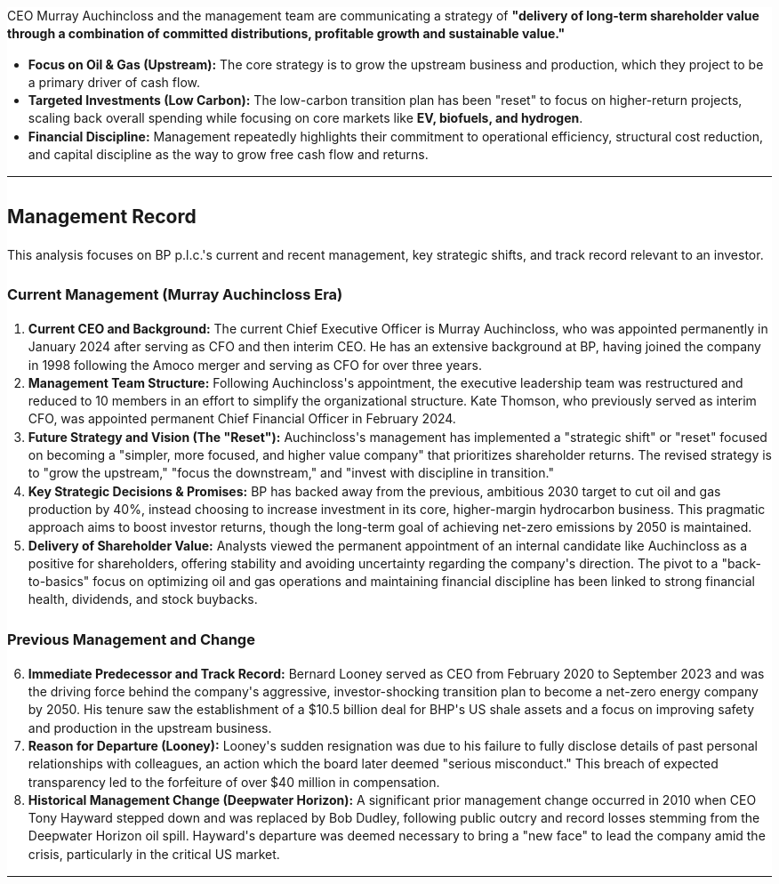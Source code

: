 CEO Murray Auchincloss and the management team are communicating a strategy of **"delivery of long-term shareholder value through a combination of committed distributions, profitable growth and sustainable value."**

*   **Focus on Oil & Gas (Upstream):** The core strategy is to grow the upstream business and production, which they project to be a primary driver of cash flow.
*   **Targeted Investments (Low Carbon):** The low-carbon transition plan has been "reset" to focus on higher-return projects, scaling back overall spending while focusing on core markets like **EV, biofuels, and hydrogen**.
*   **Financial Discipline:** Management repeatedly highlights their commitment to operational efficiency, structural cost reduction, and capital discipline as the way to grow free cash flow and returns.

---

## Management Record

This analysis focuses on BP p.l.c.'s current and recent management, key strategic shifts, and track record relevant to an investor.

### **Current Management (Murray Auchincloss Era)**

1.  **Current CEO and Background:** The current Chief Executive Officer is Murray Auchincloss, who was appointed permanently in January 2024 after serving as CFO and then interim CEO. He has an extensive background at BP, having joined the company in 1998 following the Amoco merger and serving as CFO for over three years.
2.  **Management Team Structure:** Following Auchincloss's appointment, the executive leadership team was restructured and reduced to 10 members in an effort to simplify the organizational structure. Kate Thomson, who previously served as interim CFO, was appointed permanent Chief Financial Officer in February 2024.
3.  **Future Strategy and Vision (The "Reset"):** Auchincloss's management has implemented a "strategic shift" or "reset" focused on becoming a "simpler, more focused, and higher value company" that prioritizes shareholder returns. The revised strategy is to "grow the upstream," "focus the downstream," and "invest with discipline in transition."
4.  **Key Strategic Decisions & Promises:** BP has backed away from the previous, ambitious 2030 target to cut oil and gas production by 40%, instead choosing to increase investment in its core, higher-margin hydrocarbon business. This pragmatic approach aims to boost investor returns, though the long-term goal of achieving net-zero emissions by 2050 is maintained.
5.  **Delivery of Shareholder Value:** Analysts viewed the permanent appointment of an internal candidate like Auchincloss as a positive for shareholders, offering stability and avoiding uncertainty regarding the company's direction. The pivot to a "back-to-basics" focus on optimizing oil and gas operations and maintaining financial discipline has been linked to strong financial health, dividends, and stock buybacks.

### **Previous Management and Change**

6.  **Immediate Predecessor and Track Record:** Bernard Looney served as CEO from February 2020 to September 2023 and was the driving force behind the company's aggressive, investor-shocking transition plan to become a net-zero energy company by 2050. His tenure saw the establishment of a $10.5 billion deal for BHP's US shale assets and a focus on improving safety and production in the upstream business.
7.  **Reason for Departure (Looney):** Looney's sudden resignation was due to his failure to fully disclose details of past personal relationships with colleagues, an action which the board later deemed "serious misconduct." This breach of expected transparency led to the forfeiture of over $40 million in compensation.
8.  **Historical Management Change (Deepwater Horizon):** A significant prior management change occurred in 2010 when CEO Tony Hayward stepped down and was replaced by Bob Dudley, following public outcry and record losses stemming from the Deepwater Horizon oil spill. Hayward's departure was deemed necessary to bring a "new face" to lead the company amid the crisis, particularly in the critical US market.

---